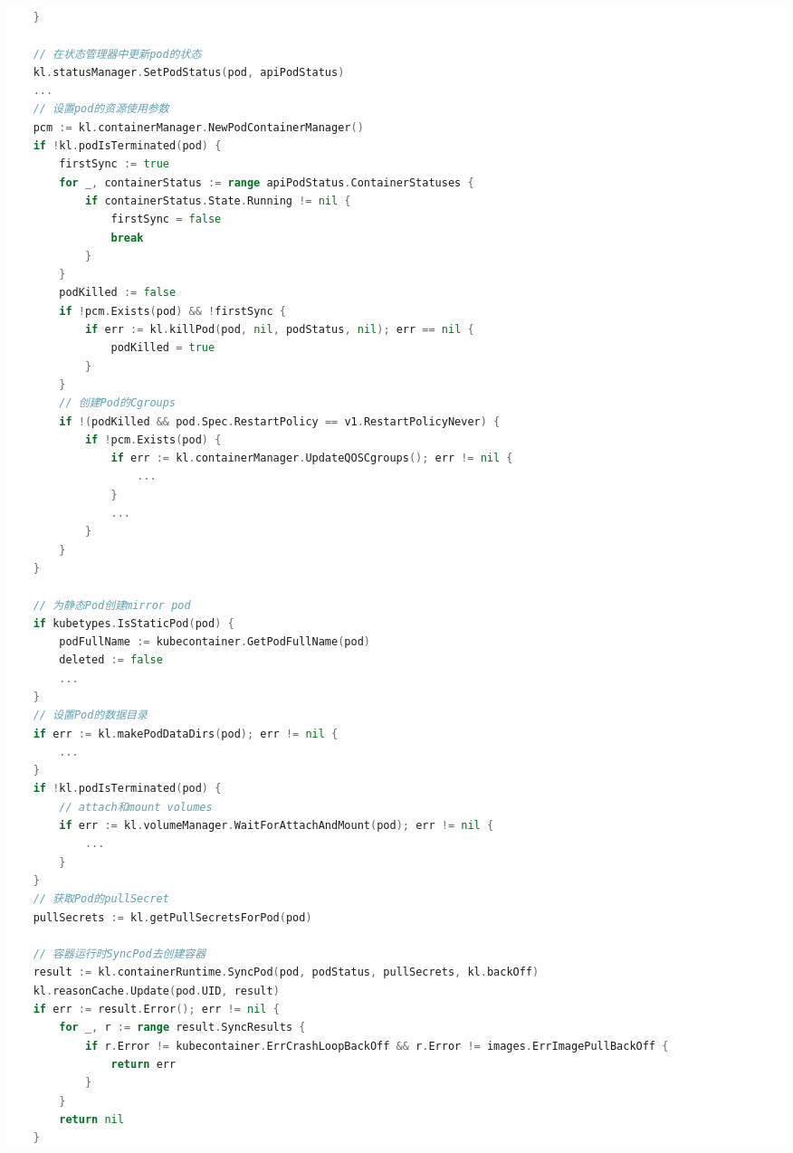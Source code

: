 ```go
	}

	// 在状态管理器中更新pod的状态
	kl.statusManager.SetPodStatus(pod, apiPodStatus)
	...	
    // 设置pod的资源使用参数
	pcm := kl.containerManager.NewPodContainerManager()
	if !kl.podIsTerminated(pod) {
		firstSync := true
		for _, containerStatus := range apiPodStatus.ContainerStatuses {
			if containerStatus.State.Running != nil {
				firstSync = false
				break
			}
		}
		podKilled := false
		if !pcm.Exists(pod) && !firstSync {
			if err := kl.killPod(pod, nil, podStatus, nil); err == nil {
				podKilled = true
			}
		}
		// 创建Pod的Cgroups
		if !(podKilled && pod.Spec.RestartPolicy == v1.RestartPolicyNever) {
			if !pcm.Exists(pod) {
				if err := kl.containerManager.UpdateQOSCgroups(); err != nil {
					...
				}
				...
			}
		}
	}
	
    // 为静态Pod创建mirror pod
	if kubetypes.IsStaticPod(pod) {
		podFullName := kubecontainer.GetPodFullName(pod)
		deleted := false
		...
	}	
    // 设置Pod的数据目录
	if err := kl.makePodDataDirs(pod); err != nil {
		...
	}
	if !kl.podIsTerminated(pod) {		
        // attach和mount volumes
		if err := kl.volumeManager.WaitForAttachAndMount(pod); err != nil {
			...
		}
	}	
    // 获取Pod的pullSecret
	pullSecrets := kl.getPullSecretsForPod(pod)

	// 容器运行时SyncPod去创建容器
	result := kl.containerRuntime.SyncPod(pod, podStatus, pullSecrets, kl.backOff)
	kl.reasonCache.Update(pod.UID, result)
	if err := result.Error(); err != nil {
		for _, r := range result.SyncResults {
			if r.Error != kubecontainer.ErrCrashLoopBackOff && r.Error != images.ErrImagePullBackOff {
				return err
			}
		}
		return nil
	}
```